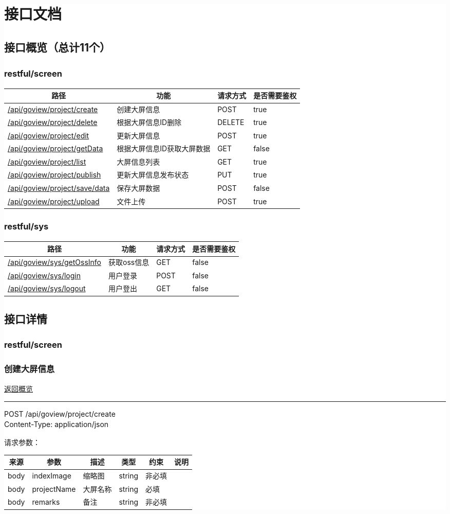 # 接口文档

## 接口概览（总计11个）

### restful/screen

| **路径**                                                   | **功能**                   | **请求方式** | **是否需要鉴权** |
|------------------------------------------------------------|----------------------------|--------------|------------------|
| [/api/goview/project/create](#创建大屏信息)                | 创建大屏信息               | POST         | true             |
| [/api/goview/project/delete](#根据大屏信息ID删除)          | 根据大屏信息ID删除         | DELETE       | true             |
| [/api/goview/project/edit](#更新大屏信息)                  | 更新大屏信息               | POST         | true             |
| [/api/goview/project/getData](#根据大屏信息ID获取大屏数据) | 根据大屏信息ID获取大屏数据 | GET          | false            |
| [/api/goview/project/list](#大屏信息列表)                  | 大屏信息列表               | GET          | true             |
| [/api/goview/project/publish](#更新大屏信息发布状态)       | 更新大屏信息发布状态       | PUT          | true             |
| [/api/goview/project/save/data](#保存大屏数据)             | 保存大屏数据               | POST         | false            |
| [/api/goview/project/upload](#文件上传)                    | 文件上传                   | POST         | true             |

### restful/sys

| **路径**                                   | **功能**    | **请求方式** | **是否需要鉴权** |
|--------------------------------------------|-------------|--------------|------------------|
| [/api/goview/sys/getOssInfo](#获取oss信息) | 获取oss信息 | GET          | false            |
| [/api/goview/sys/login](#用户登录)         | 用户登录    | POST         | false            |
| [/api/goview/sys/logout](#用户登出)        | 用户登出    | GET          | false            |

## 接口详情

### restful/screen

### 创建大屏信息

[返回概览](#restfulscreen)

---

POST /api/goview/project/create  
Content-Type: application/json

请求参数：

| **来源** | **参数**    | **描述** | **类型** | **约束** | **说明** |
|----------|-------------|----------|----------|----------|----------|
| body     | indexImage  | 缩略图   | string   | 非必填   |          |
| body     | projectName | 大屏名称 | string   | 必填     |          |
| body     | remarks     | 备注     | string   | 非必填   |          |
